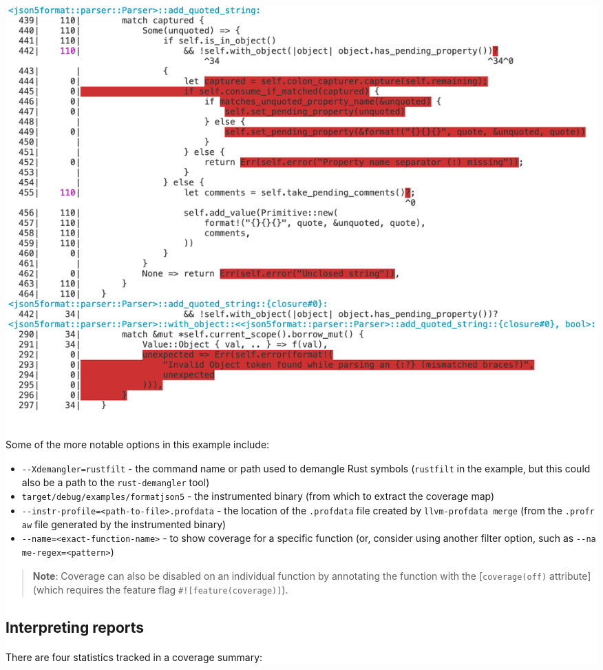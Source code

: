 <img alt="Screenshot of sample `llvm-cov show` result, for function add_quoted_string" src="images/llvm-cov-show-01.png" class="center"/>
<br/>
<br/>

Some of the more notable options in this example include:

-   `--Xdemangler=rustfilt` - the command name or path used to demangle Rust symbols (`rustfilt` in the example, but this could also be a path to the `rust-demangler` tool)
-   `target/debug/examples/formatjson5` - the instrumented binary (from which to extract the coverage map)
-   `--instr-profile=<path-to-file>.profdata` - the location of the `.profdata` file created by `llvm-profdata merge` (from the `.profraw` file generated by the instrumented binary)
-   `--name=<exact-function-name>` - to show coverage for a specific function (or, consider using another filter option, such as `--name-regex=<pattern>`)

[`llvm-profdata merge`]: https://llvm.org/docs/CommandGuide/llvm-profdata.html#profdata-merge
[`llvm-cov report`]: https://llvm.org/docs/CommandGuide/llvm-cov.html#llvm-cov-report
[`llvm-cov show`]: https://llvm.org/docs/CommandGuide/llvm-cov.html#llvm-cov-show

> **Note**: Coverage can also be disabled on an individual function by annotating the function with the [`coverage(off)` attribute] (which requires the feature flag `#![feature(coverage)]`).

[`coverage` attribute]: ../unstable-book/language-features/coverage.html

## Interpreting reports

There are four statistics tracked in a coverage summary:


[`llvm.instrprof.increment`]: https://llvm.org/docs/LangRef.html#llvm-instrprof-increment-intrinsic
[llvm code coverage mapping format]: https://llvm.org/docs/CoverageMappingFormat.html
[#60705]: https://github.com/rust-lang/rust/issues/60705
[`rustfilt`]: https://crates.io/crates/rustfilt
[source-based code coverage in clang]: https://clang.llvm.org/docs/SourceBasedCodeCoverage.html
[`json5format`]: https://crates.io/crates/json5format